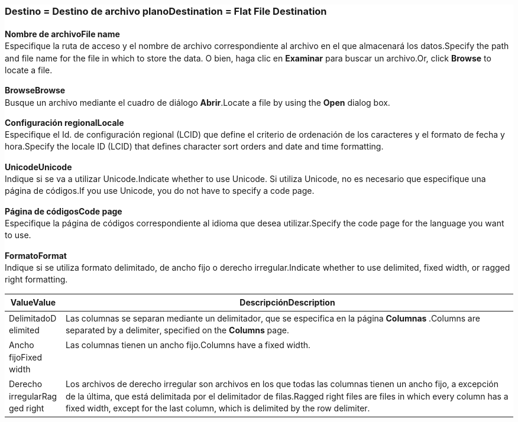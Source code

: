 ### <a name="destination--flat-file-destination"></a><span data-ttu-id="c3595-141">Destino = Destino de archivo plano</span><span class="sxs-lookup"><span data-stu-id="c3595-141">Destination = Flat File Destination</span></span>  
 <span data-ttu-id="c3595-142">**Nombre de archivo**</span><span class="sxs-lookup"><span data-stu-id="c3595-142">**File name**</span></span>  
 <span data-ttu-id="c3595-143">Especifique la ruta de acceso y el nombre de archivo correspondiente al archivo en el que almacenará los datos.</span><span class="sxs-lookup"><span data-stu-id="c3595-143">Specify the path and file name for the file in which to store the data.</span></span> <span data-ttu-id="c3595-144">O bien, haga clic en **Examinar** para buscar un archivo.</span><span class="sxs-lookup"><span data-stu-id="c3595-144">Or, click **Browse** to locate a file.</span></span>  
  
 <span data-ttu-id="c3595-145">**Browse**</span><span class="sxs-lookup"><span data-stu-id="c3595-145">**Browse**</span></span>  
 <span data-ttu-id="c3595-146">Busque un archivo mediante el cuadro de diálogo **Abrir**.</span><span class="sxs-lookup"><span data-stu-id="c3595-146">Locate a file by using the **Open** dialog box.</span></span>  
  
 <span data-ttu-id="c3595-147">**Configuración regional**</span><span class="sxs-lookup"><span data-stu-id="c3595-147">**Locale**</span></span>  
 <span data-ttu-id="c3595-148">Especifique el Id. de configuración regional (LCID) que define el criterio de ordenación de los caracteres y el formato de fecha y hora.</span><span class="sxs-lookup"><span data-stu-id="c3595-148">Specify the locale ID (LCID) that defines character sort orders and date and time formatting.</span></span>  
  
 <span data-ttu-id="c3595-149">**Unicode**</span><span class="sxs-lookup"><span data-stu-id="c3595-149">**Unicode**</span></span>  
 <span data-ttu-id="c3595-150">Indique si se va a utilizar Unicode.</span><span class="sxs-lookup"><span data-stu-id="c3595-150">Indicate whether to use Unicode.</span></span> <span data-ttu-id="c3595-151">Si utiliza Unicode, no es necesario que especifique una página de códigos.</span><span class="sxs-lookup"><span data-stu-id="c3595-151">If you use Unicode, you do not have to specify a code page.</span></span>  
  
 <span data-ttu-id="c3595-152">**Página de códigos**</span><span class="sxs-lookup"><span data-stu-id="c3595-152">**Code page**</span></span>  
 <span data-ttu-id="c3595-153">Especifique la página de códigos correspondiente al idioma que desea utilizar.</span><span class="sxs-lookup"><span data-stu-id="c3595-153">Specify the code page for the language you want to use.</span></span>  
  
 <span data-ttu-id="c3595-154">**Formato**</span><span class="sxs-lookup"><span data-stu-id="c3595-154">**Format**</span></span>  
 <span data-ttu-id="c3595-155">Indique si se utiliza formato delimitado, de ancho fijo o derecho irregular.</span><span class="sxs-lookup"><span data-stu-id="c3595-155">Indicate whether to use delimited, fixed width, or ragged right formatting.</span></span>  
  
|<span data-ttu-id="c3595-156">Value</span><span class="sxs-lookup"><span data-stu-id="c3595-156">Value</span></span>|<span data-ttu-id="c3595-157">Descripción</span><span class="sxs-lookup"><span data-stu-id="c3595-157">Description</span></span>|  
|-----------|-----------------|  
|<span data-ttu-id="c3595-158">Delimitado</span><span class="sxs-lookup"><span data-stu-id="c3595-158">Delimited</span></span>|<span data-ttu-id="c3595-159">Las columnas se separan mediante un delimitador, que se especifica en la página **Columnas** .</span><span class="sxs-lookup"><span data-stu-id="c3595-159">Columns are separated by a delimiter, specified on the **Columns** page.</span></span>|  
|<span data-ttu-id="c3595-160">Ancho fijo</span><span class="sxs-lookup"><span data-stu-id="c3595-160">Fixed width</span></span>|<span data-ttu-id="c3595-161">Las columnas tienen un ancho fijo.</span><span class="sxs-lookup"><span data-stu-id="c3595-161">Columns have a fixed width.</span></span>|  
|<span data-ttu-id="c3595-162">Derecho irregular</span><span class="sxs-lookup"><span data-stu-id="c3595-162">Ragged right</span></span>|<span data-ttu-id="c3595-163">Los archivos de derecho irregular son archivos en los que todas las columnas tienen un ancho fijo, a excepción de la última, que está delimitada por el delimitador de filas.</span><span class="sxs-lookup"><span data-stu-id="c3595-163">Ragged right files are files in which every column has a fixed width, except for the last column, which is delimited by the row delimiter.</span></span>|  
  